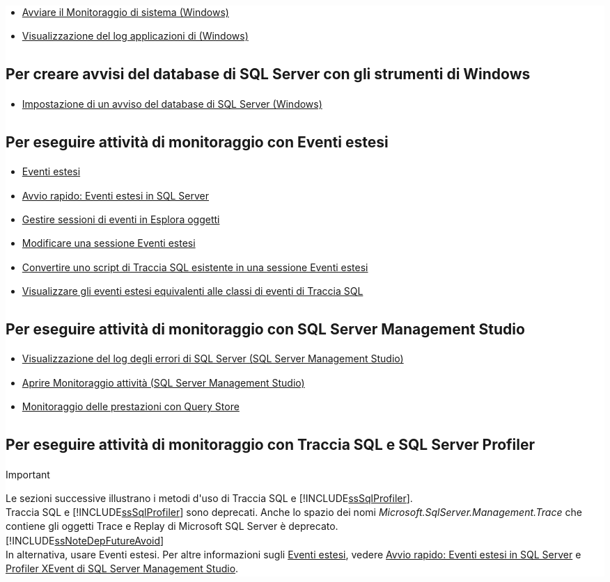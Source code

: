 -   [Avviare il Monitoraggio di sistema &#40;Windows&#41;](../../relational-databases/performance/start-system-monitor-windows.md)  
  
-   [Visualizzazione del log applicazioni di &#40;Windows&#41;](../../relational-databases/performance/view-the-windows-application-log-windows-10.md)  
  
## <a name="to-create-sql-server-database-alerts-with-windows-tools"></a>Per creare avvisi del database di SQL Server con gli strumenti di Windows  
  
-   [Impostazione di un avviso del database di SQL Server &#40;Windows&#41;](../../relational-databases/performance/set-up-a-sql-server-database-alert-windows.md)  

## <a name="to-perform-monitoring-tasks-with-extended-events"></a>Per eseguire attività di monitoraggio con Eventi estesi  
 
 -   [Eventi estesi](../../relational-databases/extended-events/extended-events.md)
 
 -   [Avvio rapido: Eventi estesi in SQL Server](../../relational-databases/extended-events/quick-start-extended-events-in-sql-server.md)
 
 -   [Gestire sessioni di eventi in Esplora oggetti](../../relational-databases/extended-events/manage-event-sessions-in-the-object-explorer.md)
 
 -   [Modificare una sessione Eventi estesi](../../relational-databases/extended-events/alter-an-extended-events-session.md)
 
 -   [Convertire uno script di Traccia SQL esistente in una sessione Eventi estesi](../../relational-databases/extended-events/convert-an-existing-sql-trace-script-to-an-extended-events-session.md)
 
 -   [Visualizzare gli eventi estesi equivalenti alle classi di eventi di Traccia SQL](../../relational-databases/extended-events/view-the-extended-events-equivalents-to-sql-trace-event-classes.md)
   
## <a name="to-perform-monitoring-tasks-with-sql-server-management-studio"></a>Per eseguire attività di monitoraggio con SQL Server Management Studio  
  
-   [Visualizzazione del log degli errori di SQL Server &#40;SQL Server Management Studio&#41;](../../relational-databases/performance/view-the-sql-server-error-log-sql-server-management-studio.md)  
  
-   [Aprire Monitoraggio attività &#40;SQL Server Management Studio&#41;](../../relational-databases/performance-monitor/open-activity-monitor-sql-server-management-studio.md)  

-   [Monitoraggio delle prestazioni con Query Store](../../relational-databases/performance/monitoring-performance-by-using-the-query-store.md)

## <a name="to-perform-monitoring-tasks-with-sql-trace-and-sql-server-profiler"></a>Per eseguire attività di monitoraggio con Traccia SQL e SQL Server Profiler

> [!IMPORTANT]
> Le sezioni successive illustrano i metodi d'uso di Traccia SQL e [!INCLUDE[ssSqlProfiler](../../includes/sssqlprofiler-md.md)].  
> Traccia SQL e [!INCLUDE[ssSqlProfiler](../../includes/sssqlprofiler-md.md)] sono deprecati. Anche lo spazio dei nomi *Microsoft.SqlServer.Management.Trace* che contiene gli oggetti Trace e Replay di Microsoft SQL Server è deprecato.   
> [!INCLUDE[ssNoteDepFutureAvoid](../../includes/ssnotedepfutureavoid-md.md)]  
> In alternativa, usare Eventi estesi. Per altre informazioni sugli [Eventi estesi](../../relational-databases/extended-events/extended-events.md), vedere [Avvio rapido: Eventi estesi in SQL Server](../../relational-databases/extended-events/quick-start-extended-events-in-sql-server.md) e [Profiler XEvent di SQL Server Management Studio](../../relational-databases/extended-events/use-the-ssms-xe-profiler.md).
